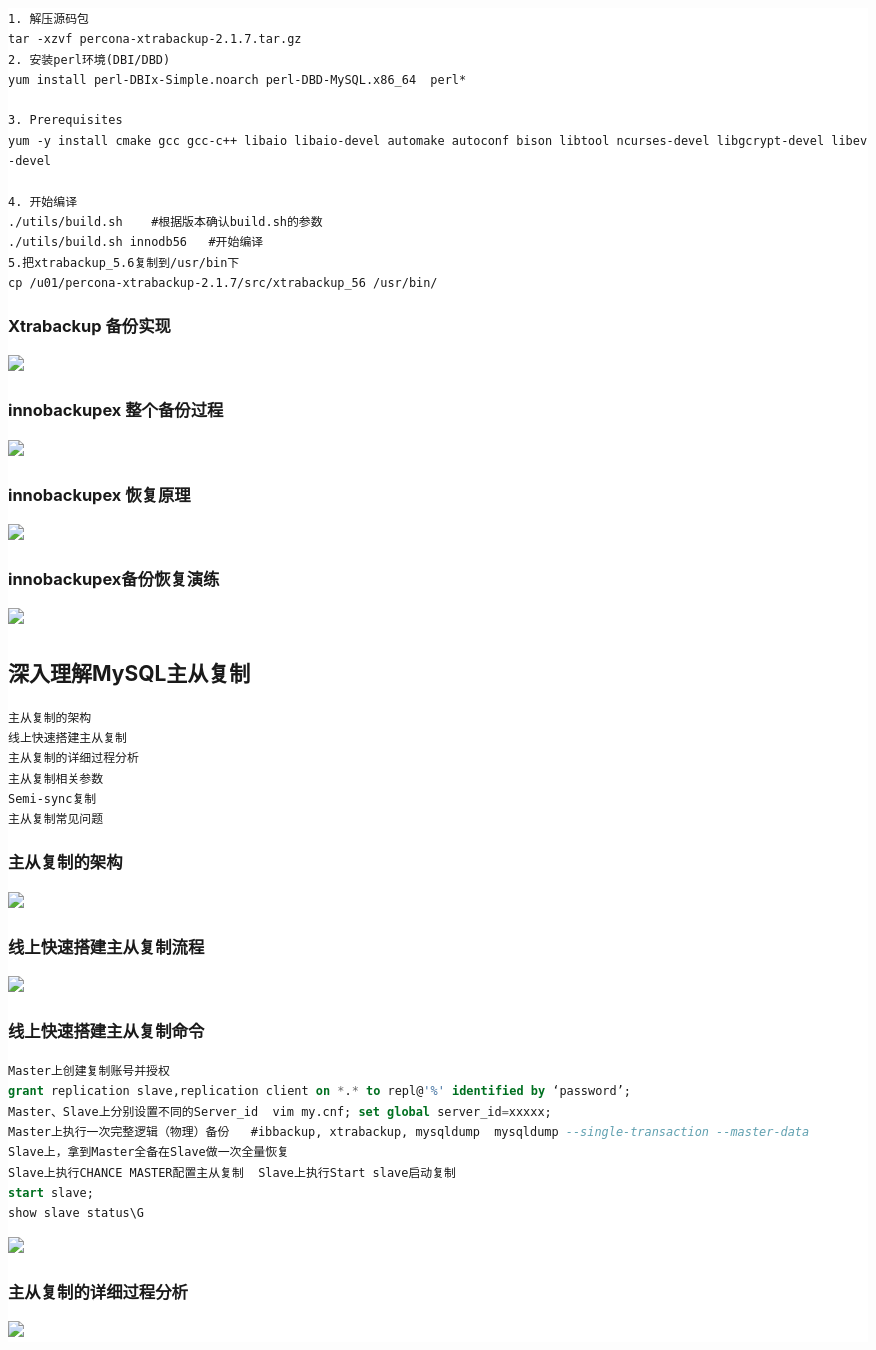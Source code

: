 ```shell
1. 解压源码包
tar -xzvf percona-xtrabackup-2.1.7.tar.gz 
2. 安装perl环境(DBI/DBD)
yum install perl-DBIx-Simple.noarch perl-DBD-MySQL.x86_64  perl*

3. Prerequisites
yum -y install cmake gcc gcc-c++ libaio libaio-devel automake autoconf bison libtool ncurses-devel libgcrypt-devel libev-devel

4. 开始编译
./utils/build.sh	#根据版本确认build.sh的参数
./utils/build.sh innodb56	#开始编译
5.把xtrabackup_5.6复制到/usr/bin下
cp /u01/percona-xtrabackup-2.1.7/src/xtrabackup_56 /usr/bin/
```
### Xtrabackup 备份实现
![](http://i.imgur.com/9WSDc5p.png)

### innobackupex 整个备份过程
![](http://i.imgur.com/o9Xzpll.png)

### innobackupex 恢复原理
![](http://i.imgur.com/3NRNY2c.png)
### innobackupex备份恢复演练
![](http://i.imgur.com/KyBAUvI.png)
## 深入理解MySQL主从复制
```
主从复制的架构
线上快速搭建主从复制
主从复制的详细过程分析
主从复制相关参数
Semi-sync复制
主从复制常见问题
```
### 主从复制的架构
![](http://i.imgur.com/OeCWyBo.png)
### 线上快速搭建主从复制流程
![](http://i.imgur.com/ODSb3lQ.png)
### 线上快速搭建主从复制命令
```sql
Master上创建复制账号并授权
grant replication slave,replication client on *.* to repl@'%' identified by ‘password’;
Master、Slave上分别设置不同的Server_id  vim my.cnf; set global server_id=xxxxx;
Master上执行一次完整逻辑（物理）备份	#ibbackup, xtrabackup, mysqldump  mysqldump	--single-transaction --master-data
Slave上，拿到Master全备在Slave做一次全量恢复
Slave上执行CHANCE MASTER配置主从复制  Slave上执行Start slave启动复制
start slave;
show slave status\G
```
![](http://i.imgur.com/HQ1SR5r.png)
### 主从复制的详细过程分析
![](http://i.imgur.com/2uqo7up.png)